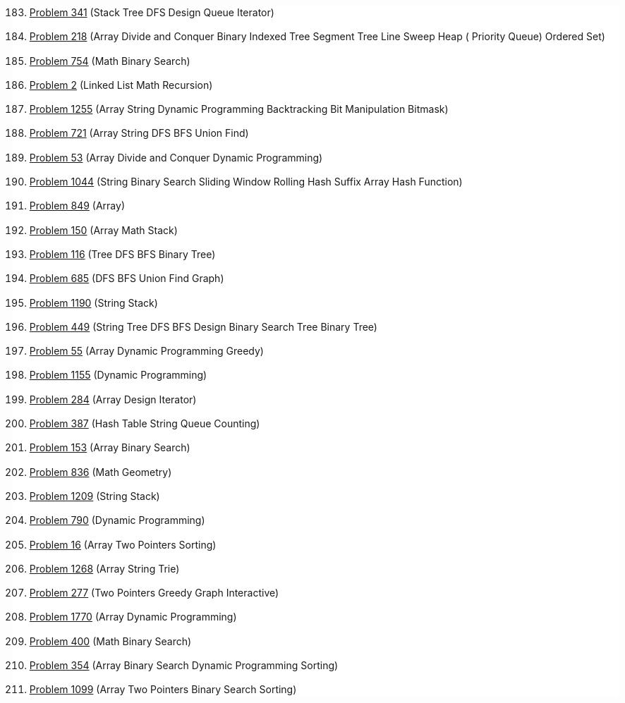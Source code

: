183. [Problem 341](N/A) (Stack Tree DFS Design Queue Iterator)

184. [Problem 218](./src/main/java/problem/dividenconquer/Solution218.java) (Array Divide and Conquer Binary Indexed Tree Segment Tree Line Sweep Heap ( Priority Queue) Ordered Set)

185. [Problem 754](N/A) (Math Binary Search)

186. [Problem 2](./src/main/java/problem/linkedlist/Solution2.java) (Linked List Math Recursion)

187. [Problem 1255](./src/main/java/problem/backtracking/Solution1255.java) (Array String Dynamic Programming Backtracking Bit Manipulation Bitmask)

188. [Problem 721](./src/main/java/problem/unionfind/Solution721.java) (Array String DFS BFS Union Find)

189. [Problem 53](./src/main/java/problem/dp/Solution53.java) (Array Divide and Conquer Dynamic Programming)

190. [Problem 1044](./src/main/java/problem/string/Solution1044.java) (String Binary Search Sliding Window Rolling Hash Suffix Array Hash Function)

191. [Problem 849](./src/main/java/problem/twopointers/Solution849.java) (Array)

192. [Problem 150](./src/main/java/problem/stack/Solution150.java) (Array Math Stack)

193. [Problem 116](./src/main/java/problem/tree/Solution116.java) (Tree DFS BFS Binary Tree)

194. [Problem 685](./src/main/java/problem/unionfind/Solution685.java) (DFS BFS Union Find Graph)

195. [Problem 1190](./src/main/java/problem/stack/Solution1190.java) (String Stack)

196. [Problem 449](./src/main/java/problem/design/Solution449.java) (String Tree DFS BFS Design Binary Search Tree Binary Tree)

197. [Problem 55](./src/main/java/problem/dp/Solution55.java) (Array Dynamic Programming Greedy)

198. [Problem 1155](./src/main/java/problem/dp/Solution1155.java) (Dynamic Programming)

199. [Problem 284](./src/main/java/problem/design/Solution284.java) (Array Design Iterator)

200. [Problem 387](N/A) (Hash Table String Queue Counting)

201. [Problem 153](./src/main/java/problem/binarysearch/Solution153.java) (Array Binary Search)

202. [Problem 836](N/A) (Math Geometry)

203. [Problem 1209](N/A) (String Stack)

204. [Problem 790](N/A) (Dynamic Programming)

205. [Problem 16](N/A) (Array Two Pointers Sorting)

206. [Problem 1268](./src/main/java/problem/string/Solution1268.java) (Array String Trie)

207. [Problem 277](N/A) (Two Pointers Greedy Graph Interactive)

208. [Problem 1770](N/A) (Array Dynamic Programming)

209. [Problem 400](N/A) (Math Binary Search)

210. [Problem 354](./src/main/java/problem/dp/Solution354.java) (Array Binary Search Dynamic Programming Sorting)

211. [Problem 1099](./src/main/java/problem/twopointers/Solution1099.java) (Array Two Pointers Binary Search Sorting)
